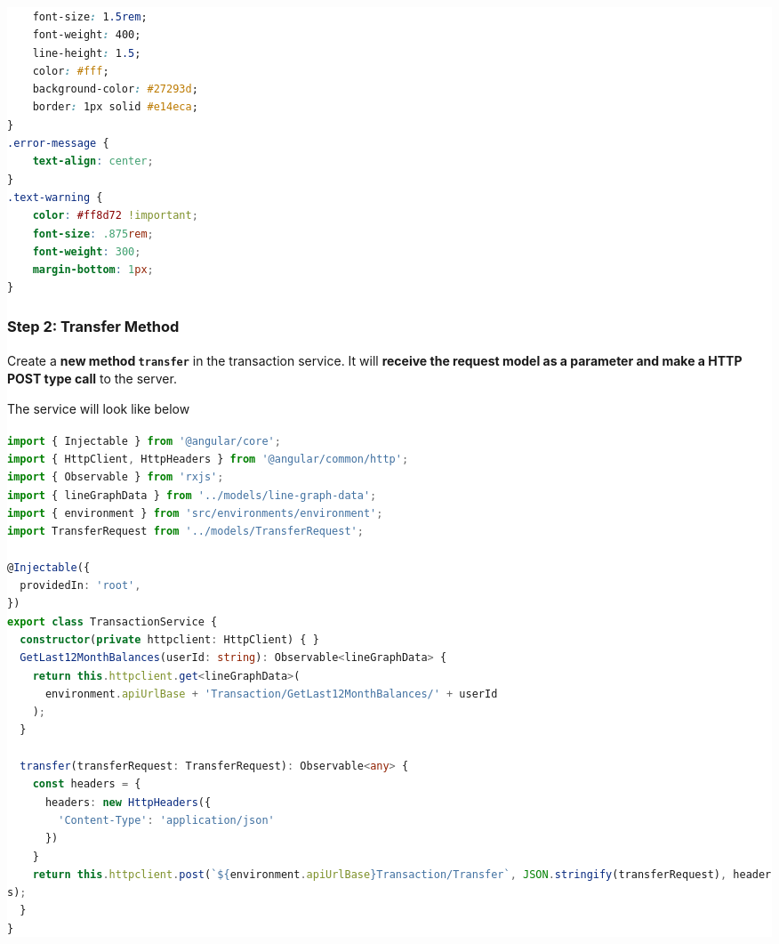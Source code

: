 ```css
    font-size: 1.5rem;
    font-weight: 400;
    line-height: 1.5;
    color: #fff;
    background-color: #27293d;
    border: 1px solid #e14eca;
}
.error-message {
    text-align: center;
}
.text-warning {
    color: #ff8d72 !important;
    font-size: .875rem;
    font-weight: 300;
    margin-bottom: 1px;
}
```

### **Step 2: Transfer Method** 
Create a **new  method `transfer`** in the transaction service. It will **receive the request model as a parameter and make a HTTP POST type call** to the server.

The service will look like below

```ts
import { Injectable } from '@angular/core';
import { HttpClient, HttpHeaders } from '@angular/common/http';
import { Observable } from 'rxjs';
import { lineGraphData } from '../models/line-graph-data';
import { environment } from 'src/environments/environment';
import TransferRequest from '../models/TransferRequest';

@Injectable({
  providedIn: 'root',
})
export class TransactionService {
  constructor(private httpclient: HttpClient) { }
  GetLast12MonthBalances(userId: string): Observable<lineGraphData> {
    return this.httpclient.get<lineGraphData>(
      environment.apiUrlBase + 'Transaction/GetLast12MonthBalances/' + userId
    );
  }

  transfer(transferRequest: TransferRequest): Observable<any> {
    const headers = {
      headers: new HttpHeaders({
        'Content-Type': 'application/json'
      })
    }
    return this.httpclient.post(`${environment.apiUrlBase}Transaction/Transfer`, JSON.stringify(transferRequest), headers);
  }
}
```
